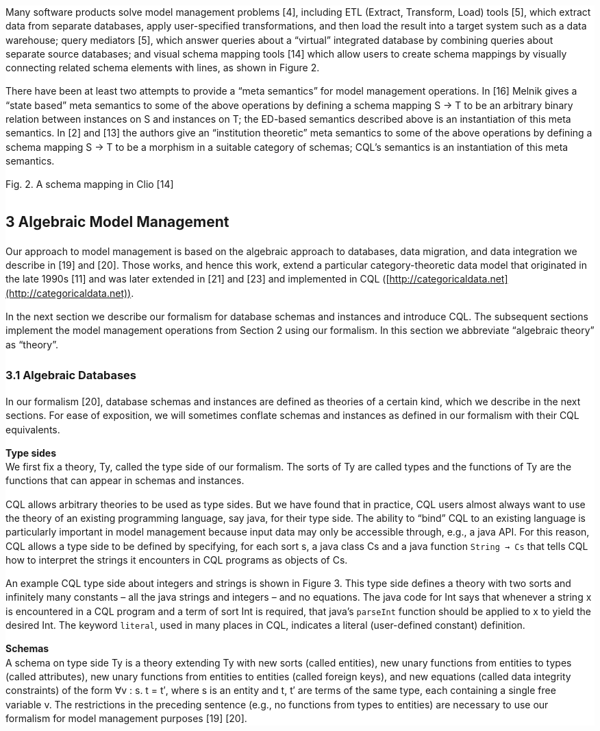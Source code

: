 Many software products solve model management problems [4], including ETL (Extract, Transform, Load) tools [5], which extract data from separate databases, apply user-specified transformations, and then load the result into a target system such as a data warehouse; query mediators [5], which answer queries about a “virtual” integrated database by combining queries about separate source databases; and visual schema mapping tools [14] which allow users to create schema mappings by visually connecting related schema elements with lines, as shown in Figure 2.

There have been at least two attempts to provide a “meta semantics” for model management operations. In [16] Melnik gives a “state based” meta semantics to some of the above operations by defining a schema mapping S → T to be an arbitrary binary relation between instances on S and instances on T; the ED-based semantics described above is an instantiation of this meta semantics. In [2] and [13] the authors give an “institution theoretic” meta semantics to some of the above operations by defining a schema mapping S → T to be a morphism in a suitable category of schemas; CQL’s semantics is an instantiation of this meta semantics.

Fig. 2. A schema mapping in Clio [14]

## 3 Algebraic Model Management

Our approach to model management is based on the algebraic approach to databases, data migration, and data integration we describe in [19] and [20]. Those works, and hence this work, extend a particular category-theoretic data model that originated in the late 1990s [11] and was later extended in [21] and [23] and implemented in CQL ([http://categoricaldata.net](http://categoricaldata.net)).

In the next section we describe our formalism for database schemas and instances and introduce CQL. The subsequent sections implement the model management operations from Section 2 using our formalism. In this section we abbreviate “algebraic theory” as “theory”.

### 3.1 Algebraic Databases

In our formalism [20], database schemas and instances are defined as theories of a certain kind, which we describe in the next sections. For ease of exposition, we will sometimes conflate schemas and instances as defined in our formalism with their CQL equivalents.

**Type sides**  
We first fix a theory, Ty, called the type side of our formalism. The sorts of Ty are called types and the functions of Ty are the functions that can appear in schemas and instances.

CQL allows arbitrary theories to be used as type sides. But we have found that in practice, CQL users almost always want to use the theory of an existing programming language, say java, for their type side. The ability to “bind” CQL to an existing language is particularly important in model management because input data may only be accessible through, e.g., a java API. For this reason, CQL allows a type side to be defined by specifying, for each sort s, a java class Cs and a java function `String → Cs` that tells CQL how to interpret the strings it encounters in CQL programs as objects of Cs.

An example CQL type side about integers and strings is shown in Figure 3. This type side defines a theory with two sorts and infinitely many constants – all the java strings and integers – and no equations. The java code for Int says that whenever a string x is encountered in a CQL program and a term of sort Int is required, that java’s `parseInt` function should be applied to x to yield the desired Int. The keyword `literal`, used in many places in CQL, indicates a literal (user-defined constant) definition.

**Schemas**  
A schema on type side Ty is a theory extending Ty with new sorts (called entities), new unary functions from entities to types (called attributes), new unary functions from entities to entities (called foreign keys), and new equations (called data integrity constraints) of the form ∀v : s. t = t′, where s is an entity and t, t′ are terms of the same type, each containing a single free variable v. The restrictions in the preceding sentence (e.g., no functions from types to entities) are necessary to use our formalism for model management purposes [19] [20].
